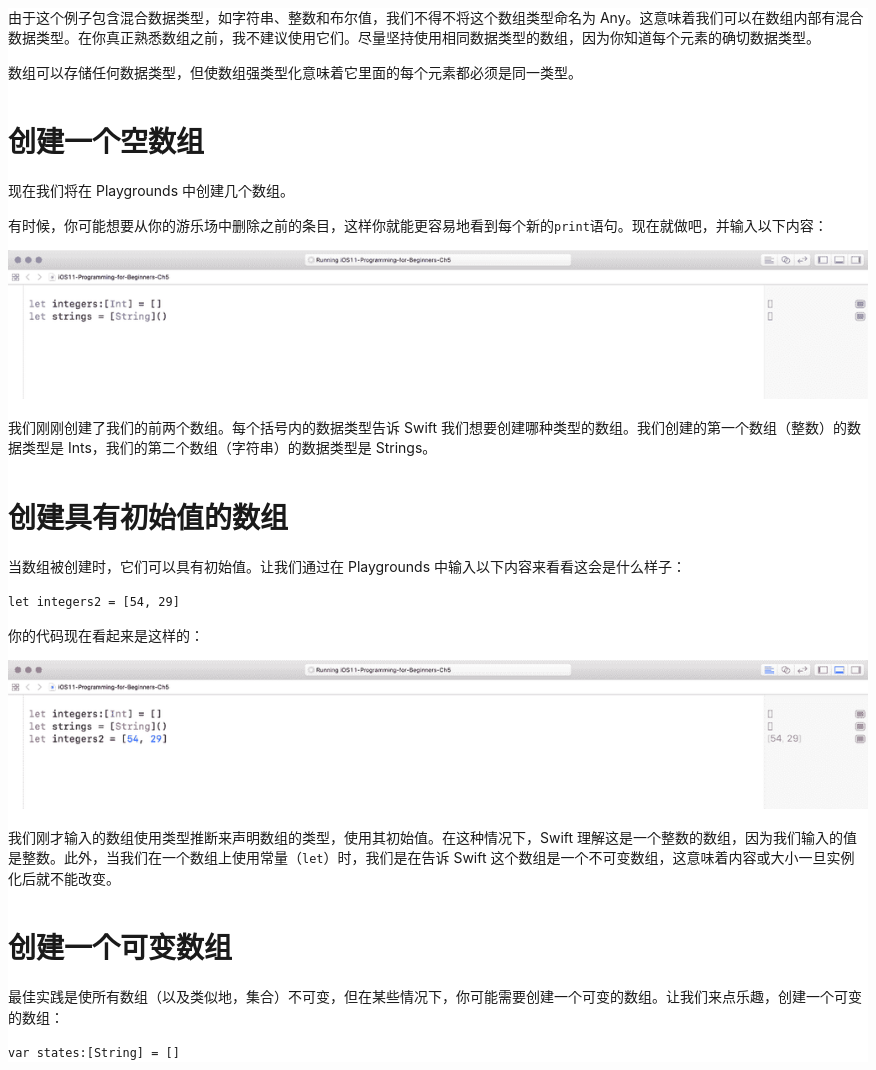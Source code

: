 由于这个例子包含混合数据类型，如字符串、整数和布尔值，我们不得不将这个数组类型命名为 Any。这意味着我们可以在数组内部有混合数据类型。在你真正熟悉数组之前，我不建议使用它们。尽量坚持使用相同数据类型的数组，因为你知道每个元素的确切数据类型。

数组可以存储任何数据类型，但使数组强类型化意味着它里面的每个元素都必须是同一类型。

# 创建一个空数组

现在我们将在 Playgrounds 中创建几个数组。

有时候，你可能想要从你的游乐场中删除之前的条目，这样你就能更容易地看到每个新的`print`语句。现在就做吧，并输入以下内容：

![图片](img/5af25f5d-ffa4-4baa-a5bf-264c74d81da6.png)

我们刚刚创建了我们的前两个数组。每个括号内的数据类型告诉 Swift 我们想要创建哪种类型的数组。我们创建的第一个数组（整数）的数据类型是 Ints，我们的第二个数组（字符串）的数据类型是 Strings。

# 创建具有初始值的数组

当数组被创建时，它们可以具有初始值。让我们通过在 Playgrounds 中输入以下内容来看看这会是什么样子：

```
let integers2 = [54, 29]  
```

你的代码现在看起来是这样的：

![图片](img/90e9eb12-1431-4371-909c-48f02898bd86.png)

我们刚才输入的数组使用类型推断来声明数组的类型，使用其初始值。在这种情况下，Swift 理解这是一个整数的数组，因为我们输入的值是整数。此外，当我们在一个数组上使用常量（`let`）时，我们是在告诉 Swift 这个数组是一个不可变数组，这意味着内容或大小一旦实例化后就不能改变。

# 创建一个可变数组

最佳实践是使所有数组（以及类似地，集合）不可变，但在某些情况下，你可能需要创建一个可变的数组。让我们来点乐趣，创建一个可变的数组：

```
var states:[String] = [] 
```

